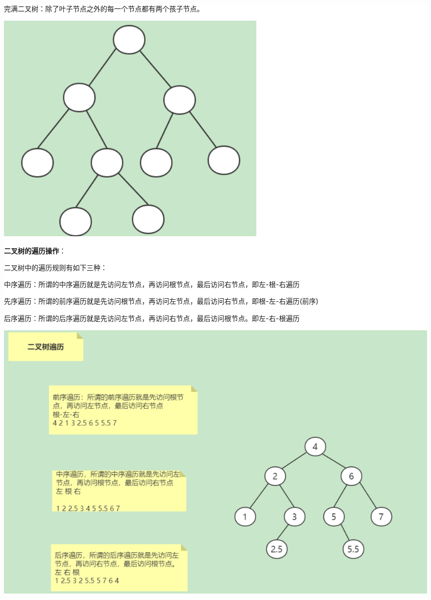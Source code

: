 完满二叉树：除了叶子节点之外的每一个节点都有两个孩子节点。

![image-20231101144622357](img/image-20231101144622357.png)

**二叉树的遍历操作**：

二叉树中的遍历规则有如下三种：

中序遍历：所谓的中序遍历就是先访问左节点，再访问根节点，最后访问右节点，即左-根-右遍历

先序遍历：所谓的前序遍历就是先访问根节点，再访问左节点，最后访问右节点，即根-左-右遍历(前序)

后序遍历：所谓的后序遍历就是先访问左节点，再访问右节点，最后访问根节点。即左-右-根遍历

![image-20231101144723473](img/image-20231101144723473.png)
